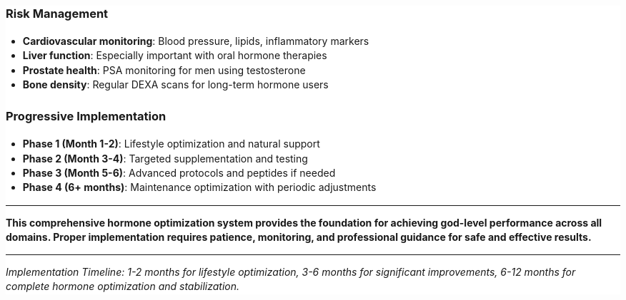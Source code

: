 ### **Risk Management**
- **Cardiovascular monitoring**: Blood pressure, lipids, inflammatory markers
- **Liver function**: Especially important with oral hormone therapies
- **Prostate health**: PSA monitoring for men using testosterone
- **Bone density**: Regular DEXA scans for long-term hormone users

### **Progressive Implementation**
- **Phase 1 (Month 1-2)**: Lifestyle optimization and natural support
- **Phase 2 (Month 3-4)**: Targeted supplementation and testing
- **Phase 3 (Month 5-6)**: Advanced protocols and peptides if needed
- **Phase 4 (6+ months)**: Maintenance optimization with periodic adjustments

---

**This comprehensive hormone optimization system provides the foundation for achieving god-level performance across all domains. Proper implementation requires patience, monitoring, and professional guidance for safe and effective results.**

---

*Implementation Timeline: 1-2 months for lifestyle optimization, 3-6 months for significant improvements, 6-12 months for complete hormone optimization and stabilization.*